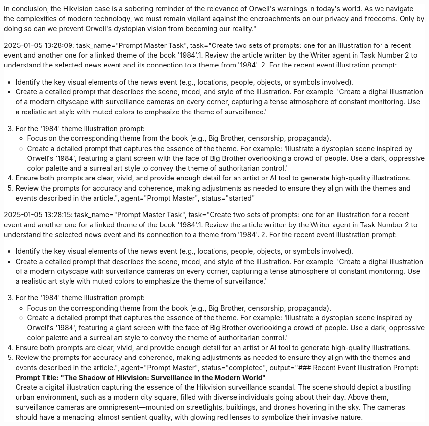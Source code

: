 In conclusion, the Hikvision case is a sobering reminder of the relevance of Orwell's warnings in today's world. As we navigate the complexities of modern technology, we must remain vigilant against the encroachments on our privacy and freedoms. Only by doing so can we prevent Orwell's dystopian vision from becoming our reality."

2025-01-05 13:28:09: task_name="Prompt Master Task", task="Create two sets of prompts: one for an illustration for a recent event and another one for a linked theme of the book '1984'.1. Review the article written by the Writer agent in Task Number 2 to understand the selected news event and its connection to a theme from '1984'.
2. For the recent event illustration prompt:
   - Identify the key visual elements of the news event (e.g., locations, people, objects, or symbols involved).
   - Create a detailed prompt that describes the scene, mood, and style of the illustration. For example: 'Create a digital illustration of a modern cityscape with surveillance cameras on every corner, capturing a tense atmosphere of constant monitoring. Use a realistic art style with muted colors to emphasize the theme of surveillance.'
3. For the '1984' theme illustration prompt:
   - Focus on the corresponding theme from the book (e.g., Big Brother, censorship, propaganda).
   - Create a detailed prompt that captures the essence of the theme. For example: 'Illustrate a dystopian scene inspired by Orwell's '1984', featuring a giant screen with the face of Big Brother overlooking a crowd of people. Use a dark, oppressive color palette and a surreal art style to convey the theme of authoritarian control.'
4. Ensure both prompts are clear, vivid, and provide enough detail for an artist or AI tool to generate high-quality illustrations.
5. Review the prompts for accuracy and coherence, making adjustments as needed to ensure they align with the themes and events described in the article.", agent="Prompt Master", status="started"

2025-01-05 13:28:15: task_name="Prompt Master Task", task="Create two sets of prompts: one for an illustration for a recent event and another one for a linked theme of the book '1984'.1. Review the article written by the Writer agent in Task Number 2 to understand the selected news event and its connection to a theme from '1984'.
2. For the recent event illustration prompt:
   - Identify the key visual elements of the news event (e.g., locations, people, objects, or symbols involved).
   - Create a detailed prompt that describes the scene, mood, and style of the illustration. For example: 'Create a digital illustration of a modern cityscape with surveillance cameras on every corner, capturing a tense atmosphere of constant monitoring. Use a realistic art style with muted colors to emphasize the theme of surveillance.'
3. For the '1984' theme illustration prompt:
   - Focus on the corresponding theme from the book (e.g., Big Brother, censorship, propaganda).
   - Create a detailed prompt that captures the essence of the theme. For example: 'Illustrate a dystopian scene inspired by Orwell's '1984', featuring a giant screen with the face of Big Brother overlooking a crowd of people. Use a dark, oppressive color palette and a surreal art style to convey the theme of authoritarian control.'
4. Ensure both prompts are clear, vivid, and provide enough detail for an artist or AI tool to generate high-quality illustrations.
5. Review the prompts for accuracy and coherence, making adjustments as needed to ensure they align with the themes and events described in the article.", agent="Prompt Master", status="completed", output="### Recent Event Illustration Prompt:  
**Prompt Title: "The Shadow of Hikvision: Surveillance in the Modern World"**  
Create a digital illustration capturing the essence of the Hikvision surveillance scandal. The scene should depict a bustling urban environment, such as a modern city square, filled with diverse individuals going about their day. Above them, surveillance cameras are omnipresent—mounted on streetlights, buildings, and drones hovering in the sky. The cameras should have a menacing, almost sentient quality, with glowing red lenses to symbolize their invasive nature.  
